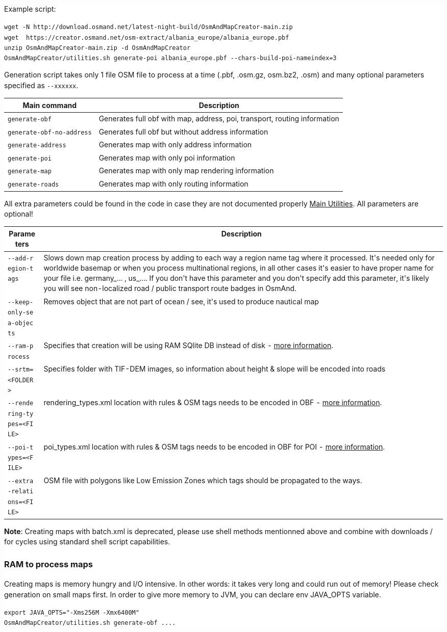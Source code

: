 Example script: 
```
wget -N http://download.osmand.net/latest-night-build/OsmAndMapCreator-main.zip
wget  https://creator.osmand.net/osm-extract/albania_europe/albania_europe.pbf
unzip OsmAndMapCreator-main.zip -d OsmAndMapCreator
OsmAndMapCreator/utilities.sh generate-poi albania_europe.pbf --chars-build-poi-nameindex=3
```

Generation script takes only 1 file OSM file to process at a time (.pbf, .osm.gz, osm.bz2, .osm) and many optional parameters specified as `--xxxxxx`.

| Main command | Description   |
|--------------|---------------|
| `generate-obf` | Generates full obf with map, address, poi, transport, routing information | 
| `generate-obf-no-address` | Generates full obf but without address information | 
| `generate-address` | Generates map with only address information | 
| `generate-poi` | Generates map with only poi information |
| `generate-map` | Generates map with only map rendering information | 
| `generate-roads` | Generates map with only routing information |


All extra parameters could be found in the code in case they are not documented properly [Main Utilities](https://github.com/osmandapp/OsmAnd-tools/blob/master/java-tools/OsmAndMapCreatorUtilities/src/main/java/net/osmand/MainUtilities.java#L219). All parameters are optional!

| Parameters | Description |
|--------------|---------------|
| `--add-region-tags` | Slows down map creation process by adding to each way a region name tag where it processed. It's needed only for worldwide basemap or when you process multinational regions, in all other cases it's easier to have proper name for your file i.e. germany_... , us_.... If you don't have this parameter and you don't specify add this parameter, it's likely you will see non-localized road / public transport route badges in OsmAnd. | 
| `--keep-only-sea-objects` | Removes object that are not part of ocean / see, it's used to produce nautical map |
| `--ram-process` | Specifies that creation will be using RAM SQlite DB instead of disk - [more information](#ram-to-process-maps). |
| `--srtm=<FOLDER>` | Specifies folder with TIF-DEM images, so information about height & slope will be encoded into roads |
| `--rendering-types=<FILE>` | rendering_types.xml location with rules & OSM tags needs to be encoded in OBF - [more information](#custom-vector-map-tags). |
| `--poi-types=<FILE>` | poi_types.xml location with rules & OSM tags needs to be encoded in OBF for POI - [more information](#custom-vector-map-tags). |
| `--extra-relations=<FILE>` | OSM file with polygons like Low Emission Zones which tags should be propagated to the ways. |


**Note**: Creating maps with batch.xml is deprecated, please use shell methods mentionned above and combine with downloads / for cycles using standard shell script capabilities.


### RAM to process maps
Creating maps is memory hungry and I/O intensive. In other words: it takes very long and could run out of memory! Please check generation on small maps first.
In order to give more memory to JVM, you can declare env JAVA_OPTS variable.
```
export JAVA_OPTS="-Xms256M -Xmx6400M"
OsmAndMapCreator/utilities.sh generate-obf ....
```

